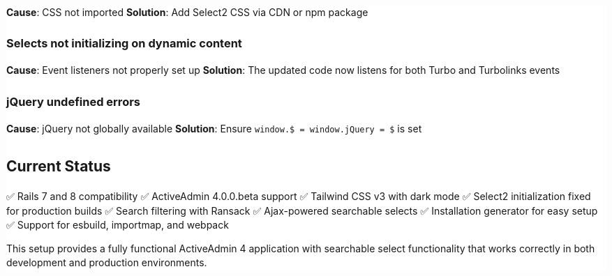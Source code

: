 **Cause**: CSS not imported
**Solution**: Add Select2 CSS via CDN or npm package

### Selects not initializing on dynamic content

**Cause**: Event listeners not properly set up
**Solution**: The updated code now listens for both Turbo and Turbolinks events

### jQuery undefined errors

**Cause**: jQuery not globally available
**Solution**: Ensure `window.$ = window.jQuery = $` is set

## Current Status

✅ Rails 7 and 8 compatibility
✅ ActiveAdmin 4.0.0.beta support
✅ Tailwind CSS v3 with dark mode
✅ Select2 initialization fixed for production builds
✅ Search filtering with Ransack
✅ Ajax-powered searchable selects
✅ Installation generator for easy setup
✅ Support for esbuild, importmap, and webpack

This setup provides a fully functional ActiveAdmin 4 application with searchable select functionality that works correctly in both development and production environments.